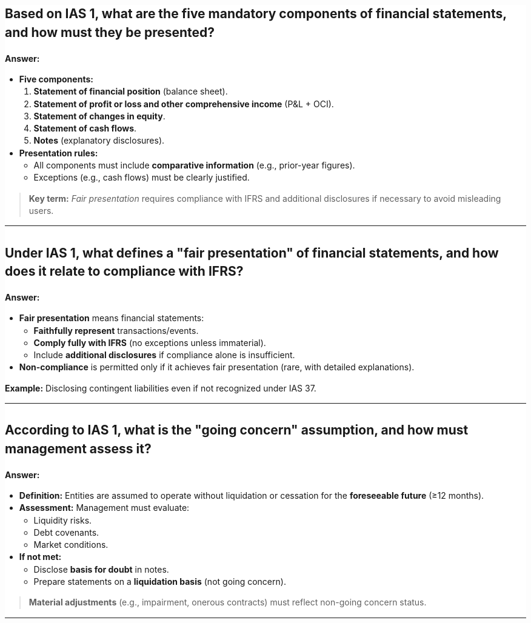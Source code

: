 

## Based on IAS 1, what are the five mandatory components of financial statements, and how must they be presented?
**Answer:**
- **Five components:**
  1. **Statement of financial position** (balance sheet).
  2. **Statement of profit or loss and other comprehensive income** (P&L + OCI).
  3. **Statement of changes in equity**.
  4. **Statement of cash flows**.
  5. **Notes** (explanatory disclosures).
- **Presentation rules:**
  - All components must include **comparative information** (e.g., prior-year figures).
  - Exceptions (e.g., cash flows) must be clearly justified.

> **Key term:** *Fair presentation* requires compliance with IFRS and additional disclosures if necessary to avoid misleading users.

---

## Under IAS 1, what defines a "fair presentation" of financial statements, and how does it relate to compliance with IFRS?
**Answer:**
- **Fair presentation** means financial statements:
  - **Faithfully represent** transactions/events.
  - **Comply fully with IFRS** (no exceptions unless immaterial).
  - Include **additional disclosures** if compliance alone is insufficient.
- **Non-compliance** is permitted only if it achieves fair presentation (rare, with detailed explanations).

**Example:** Disclosing contingent liabilities even if not recognized under IAS 37.

---

## According to IAS 1, what is the "going concern" assumption, and how must management assess it?
**Answer:**
- **Definition:** Entities are assumed to operate without liquidation or cessation for the **foreseeable future** (≥12 months).
- **Assessment:** Management must evaluate:
  - Liquidity risks.
  - Debt covenants.
  - Market conditions.
- **If not met:**
  - Disclose **basis for doubt** in notes.
  - Prepare statements on a **liquidation basis** (not going concern).

> **Material adjustments** (e.g., impairment, onerous contracts) must reflect non-going concern status.

---
